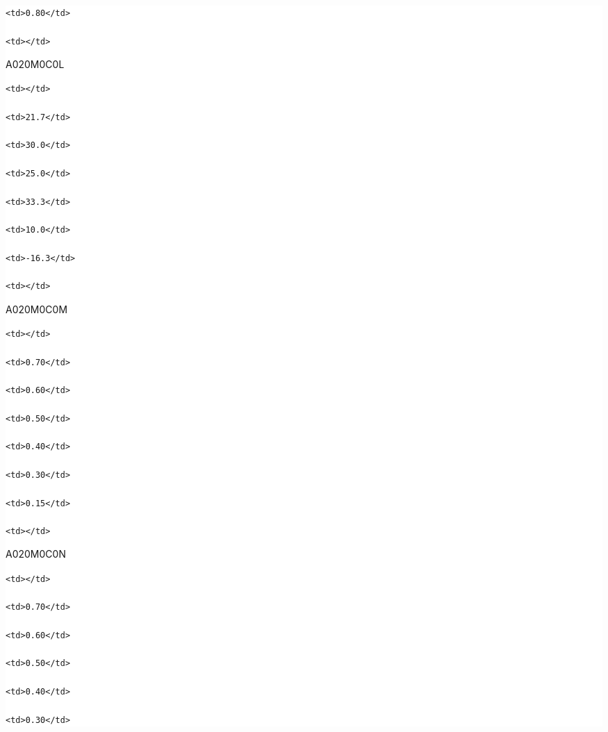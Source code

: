     <td>0.80</td>
    
    <td></td>
    

</tr>

<tr>
    <td>A020M0C0L</td>
    
    <td></td>
    
    <td>21.7</td>
    
    <td>30.0</td>
    
    <td>25.0</td>
    
    <td>33.3</td>
    
    <td>10.0</td>
    
    <td>-16.3</td>
    
    <td></td>
    

</tr>

<tr>
    <td>A020M0C0M</td>
    
    <td></td>
    
    <td>0.70</td>
    
    <td>0.60</td>
    
    <td>0.50</td>
    
    <td>0.40</td>
    
    <td>0.30</td>
    
    <td>0.15</td>
    
    <td></td>
    

</tr>

<tr>
    <td>A020M0C0N</td>
    
    <td></td>
    
    <td>0.70</td>
    
    <td>0.60</td>
    
    <td>0.50</td>
    
    <td>0.40</td>
    
    <td>0.30</td>
    
